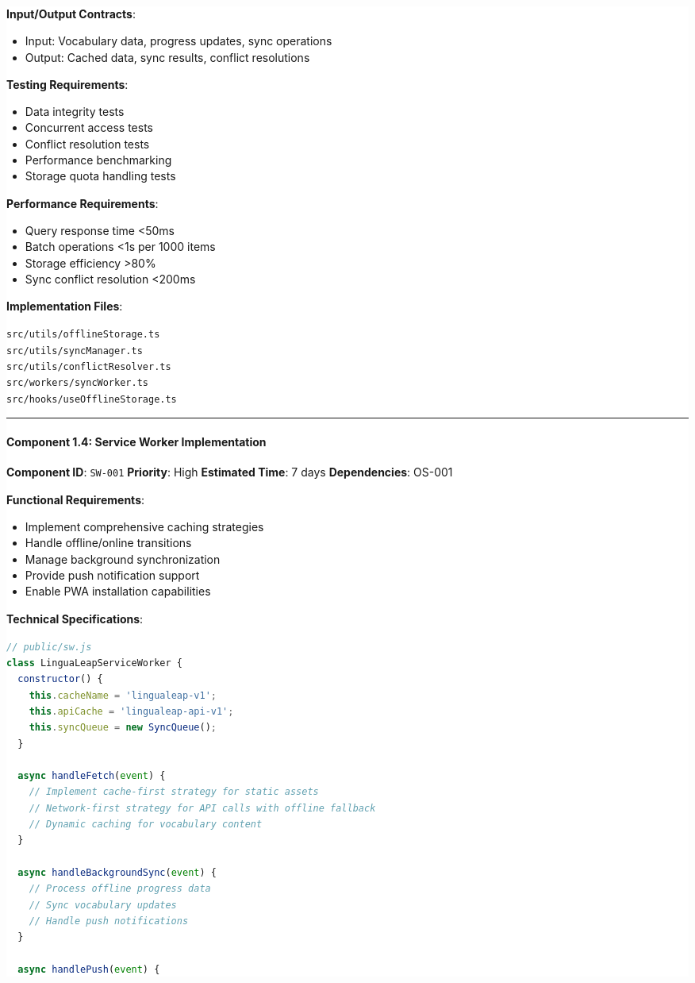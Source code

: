 ```typescript
```

**Input/Output Contracts**:
- Input: Vocabulary data, progress updates, sync operations
- Output: Cached data, sync results, conflict resolutions

**Testing Requirements**:
- Data integrity tests
- Concurrent access tests
- Conflict resolution tests
- Performance benchmarking
- Storage quota handling tests

**Performance Requirements**:
- Query response time <50ms
- Batch operations <1s per 1000 items
- Storage efficiency >80%
- Sync conflict resolution <200ms

**Implementation Files**:
```
src/utils/offlineStorage.ts
src/utils/syncManager.ts
src/utils/conflictResolver.ts
src/workers/syncWorker.ts
src/hooks/useOfflineStorage.ts
```

---

#### Component 1.4: Service Worker Implementation

**Component ID**: `SW-001`
**Priority**: High
**Estimated Time**: 7 days
**Dependencies**: OS-001

**Functional Requirements**:
- Implement comprehensive caching strategies
- Handle offline/online transitions
- Manage background synchronization
- Provide push notification support
- Enable PWA installation capabilities

**Technical Specifications**:
```javascript
// public/sw.js
class LinguaLeapServiceWorker {
  constructor() {
    this.cacheName = 'lingualeap-v1';
    this.apiCache = 'lingualeap-api-v1';
    this.syncQueue = new SyncQueue();
  }
  
  async handleFetch(event) {
    // Implement cache-first strategy for static assets
    // Network-first strategy for API calls with offline fallback
    // Dynamic caching for vocabulary content
  }
  
  async handleBackgroundSync(event) {
    // Process offline progress data
    // Sync vocabulary updates
    // Handle push notifications
  }
  
  async handlePush(event) {
```